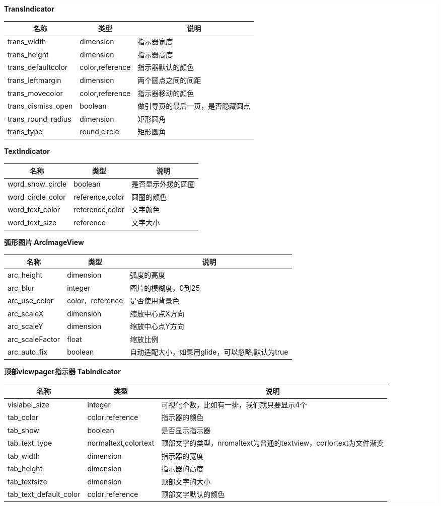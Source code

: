 **TransIndicator**

| 名称 | 类型 |说明 |
|---|---|---|
|trans_width|dimension|指示器宽度|
|trans_height|dimension|指示器高度|
|trans_defaultcolor|color,reference|指示器默认的颜色|
|trans_leftmargin|dimension|两个圆点之间的间距|
|trans_movecolor|color,reference|指示器移动的颜色|
|trans_dismiss_open|boolean|做引导页的最后一页，是否隐藏圆点|
|trans_round_radius|dimension|矩形圆角|
|trans_type|round,circle|矩形圆角|


**TextIndicator**

| 名称 | 类型 |说明 |
|---|---|---|
|word_show_circle|boolean|是否显示外援的圆圈|
|word_circle_color|reference,color|圆圈的颜色|
|word_text_color|reference,color|文字颜色|
|word_text_size|reference|文字大小|

**弧形图片 ArcImageView**

| 名称 | 类型 |说明 |
|---|---|---|
|arc_height|dimension|弧度的高度|
|arc_blur|integer|图片的模糊度，0到25|
|arc_use_color|color，reference|是否使用背景色|
|arc_scaleX|dimension|缩放中心点X方向|
|arc_scaleY|dimension|缩放中心点Y方向|
|arc_scaleFactor|float|缩放比例|
|arc_auto_fix|boolean|自动适配大小，如果用glide，可以忽略,默认为true|


**顶部viewpager指示器 TabIndicator**

| 名称 | 类型 |说明 |
|---|---|---|
|visiabel_size|integer|可视化个数，比如有一排，我们就只要显示4个|
|tab_color|color,reference|指示器的颜色|
|tab_show|boolean|是否显示指示器|
|tab_text_type|normaltext,colortext|顶部文字的类型，nromaltext为普通的textview，corlortext为文件渐变|
|tab_width|dimension|指示器的宽度|
|tab_height|dimension|指示器的高度|
|tab_textsize|dimension|顶部文字的大小|
|tab_text_default_color|color,reference|顶部文字默认的颜色|